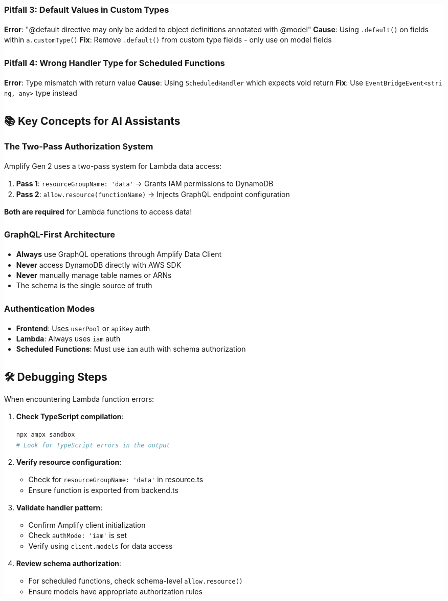 ### Pitfall 3: Default Values in Custom Types
**Error**: "@default directive may only be added to object definitions annotated with @model"
**Cause**: Using `.default()` on fields within `a.customType()`
**Fix**: Remove `.default()` from custom type fields - only use on model fields

### Pitfall 4: Wrong Handler Type for Scheduled Functions
**Error**: Type mismatch with return value
**Cause**: Using `ScheduledHandler` which expects void return
**Fix**: Use `EventBridgeEvent<string, any>` type instead

## 📚 Key Concepts for AI Assistants

### The Two-Pass Authorization System
Amplify Gen 2 uses a two-pass system for Lambda data access:
1. **Pass 1**: `resourceGroupName: 'data'` → Grants IAM permissions to DynamoDB
2. **Pass 2**: `allow.resource(functionName)` → Injects GraphQL endpoint configuration

**Both are required** for Lambda functions to access data!

### GraphQL-First Architecture
- **Always** use GraphQL operations through Amplify Data Client
- **Never** access DynamoDB directly with AWS SDK
- **Never** manually manage table names or ARNs
- The schema is the single source of truth

### Authentication Modes
- **Frontend**: Uses `userPool` or `apiKey` auth
- **Lambda**: Always uses `iam` auth
- **Scheduled Functions**: Must use `iam` auth with schema authorization

## 🛠️ Debugging Steps

When encountering Lambda function errors:

1. **Check TypeScript compilation**:
   ```bash
   npx ampx sandbox
   # Look for TypeScript errors in the output
   ```

2. **Verify resource configuration**:
   - Check for `resourceGroupName: 'data'` in resource.ts
   - Ensure function is exported from backend.ts

3. **Validate handler pattern**:
   - Confirm Amplify client initialization
   - Check `authMode: 'iam'` is set
   - Verify using `client.models` for data access

4. **Review schema authorization**:
   - For scheduled functions, check schema-level `allow.resource()`
   - Ensure models have appropriate authorization rules
